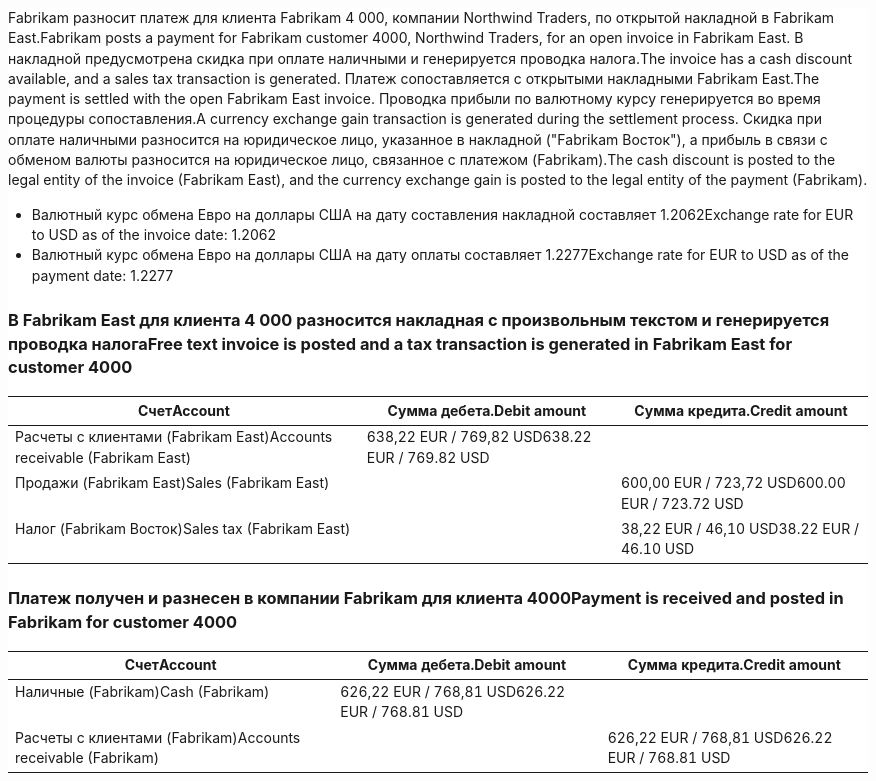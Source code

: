 <span data-ttu-id="6dfd5-270">Fabrikam разносит платеж для клиента Fabrikam 4 000, компании Northwind Traders, по открытой накладной в Fabrikam East.</span><span class="sxs-lookup"><span data-stu-id="6dfd5-270">Fabrikam posts a payment for Fabrikam customer 4000, Northwind Traders, for an open invoice in Fabrikam East.</span></span> <span data-ttu-id="6dfd5-271">В накладной предусмотрена скидка при оплате наличными и генерируется проводка налога.</span><span class="sxs-lookup"><span data-stu-id="6dfd5-271">The invoice has a cash discount available, and a sales tax transaction is generated.</span></span> <span data-ttu-id="6dfd5-272">Платеж сопоставляется с открытыми накладными Fabrikam East.</span><span class="sxs-lookup"><span data-stu-id="6dfd5-272">The payment is settled with the open Fabrikam East invoice.</span></span> <span data-ttu-id="6dfd5-273">Проводка прибыли по валютному курсу генерируется во время процедуры сопоставления.</span><span class="sxs-lookup"><span data-stu-id="6dfd5-273">A currency exchange gain transaction is generated during the settlement process.</span></span> <span data-ttu-id="6dfd5-274">Скидка при оплате наличными разносится на юридическое лицо, указанное в накладной ("Fabrikam Восток"), а прибыль в связи с обменом валюты разносится на юридическое лицо, связанное с платежом (Fabrikam).</span><span class="sxs-lookup"><span data-stu-id="6dfd5-274">The cash discount is posted to the legal entity of the invoice (Fabrikam East), and the currency exchange gain is posted to the legal entity of the payment (Fabrikam).</span></span>

-   <span data-ttu-id="6dfd5-275">Валютный курс обмена Евро на доллары США на дату составления накладной составляет 1.2062</span><span class="sxs-lookup"><span data-stu-id="6dfd5-275">Exchange rate for EUR to USD as of the invoice date: 1.2062</span></span>
-   <span data-ttu-id="6dfd5-276">Валютный курс обмена Евро на доллары США на дату оплаты составляет 1.2277</span><span class="sxs-lookup"><span data-stu-id="6dfd5-276">Exchange rate for EUR to USD as of the payment date: 1.2277</span></span>

### <a name="free-text-invoice-is-posted-and-a-tax-transaction-is-generated-in-fabrikam-east-for-customer-4000"></a><span data-ttu-id="6dfd5-277">В Fabrikam East для клиента 4 000 разносится накладная с произвольным текстом и генерируется проводка налога</span><span class="sxs-lookup"><span data-stu-id="6dfd5-277">Free text invoice is posted and a tax transaction is generated in Fabrikam East for customer 4000</span></span>

| <span data-ttu-id="6dfd5-278">Счет</span><span class="sxs-lookup"><span data-stu-id="6dfd5-278">Account</span></span>                             | <span data-ttu-id="6dfd5-279">Сумма дебета.</span><span class="sxs-lookup"><span data-stu-id="6dfd5-279">Debit amount</span></span>            | <span data-ttu-id="6dfd5-280">Сумма кредита.</span><span class="sxs-lookup"><span data-stu-id="6dfd5-280">Credit amount</span></span>           |
|-------------------------------------|-------------------------|-------------------------|
| <span data-ttu-id="6dfd5-281">Расчеты с клиентами (Fabrikam East)</span><span class="sxs-lookup"><span data-stu-id="6dfd5-281">Accounts receivable (Fabrikam East)</span></span> | <span data-ttu-id="6dfd5-282">638,22 EUR / 769,82 USD</span><span class="sxs-lookup"><span data-stu-id="6dfd5-282">638.22 EUR / 769.82 USD</span></span> |                         |
| <span data-ttu-id="6dfd5-283">Продажи (Fabrikam East)</span><span class="sxs-lookup"><span data-stu-id="6dfd5-283">Sales (Fabrikam East)</span></span>               |                         | <span data-ttu-id="6dfd5-284">600,00 EUR / 723,72 USD</span><span class="sxs-lookup"><span data-stu-id="6dfd5-284">600.00 EUR / 723.72 USD</span></span> |
| <span data-ttu-id="6dfd5-285">Налог (Fabrikam Восток)</span><span class="sxs-lookup"><span data-stu-id="6dfd5-285">Sales tax (Fabrikam East)</span></span>           |                         | <span data-ttu-id="6dfd5-286">38,22 EUR / 46,10 USD</span><span class="sxs-lookup"><span data-stu-id="6dfd5-286">38.22 EUR / 46.10 USD</span></span>   |

### <a name="payment-is-received-and-posted-in-fabrikam-for-customer-4000"></a><span data-ttu-id="6dfd5-287">Платеж получен и разнесен в компании Fabrikam для клиента 4000</span><span class="sxs-lookup"><span data-stu-id="6dfd5-287">Payment is received and posted in Fabrikam for customer 4000</span></span>

| <span data-ttu-id="6dfd5-288">Счет</span><span class="sxs-lookup"><span data-stu-id="6dfd5-288">Account</span></span>                        | <span data-ttu-id="6dfd5-289">Сумма дебета.</span><span class="sxs-lookup"><span data-stu-id="6dfd5-289">Debit amount</span></span>            | <span data-ttu-id="6dfd5-290">Сумма кредита.</span><span class="sxs-lookup"><span data-stu-id="6dfd5-290">Credit amount</span></span>           |
|--------------------------------|-------------------------|-------------------------|
| <span data-ttu-id="6dfd5-291">Наличные (Fabrikam)</span><span class="sxs-lookup"><span data-stu-id="6dfd5-291">Cash (Fabrikam)</span></span>                | <span data-ttu-id="6dfd5-292">626,22 EUR / 768,81 USD</span><span class="sxs-lookup"><span data-stu-id="6dfd5-292">626.22 EUR / 768.81 USD</span></span> |                         |
| <span data-ttu-id="6dfd5-293">Расчеты с клиентами (Fabrikam)</span><span class="sxs-lookup"><span data-stu-id="6dfd5-293">Accounts receivable (Fabrikam)</span></span> |                         | <span data-ttu-id="6dfd5-294">626,22 EUR / 768,81 USD</span><span class="sxs-lookup"><span data-stu-id="6dfd5-294">626.22 EUR / 768.81 USD</span></span> |
